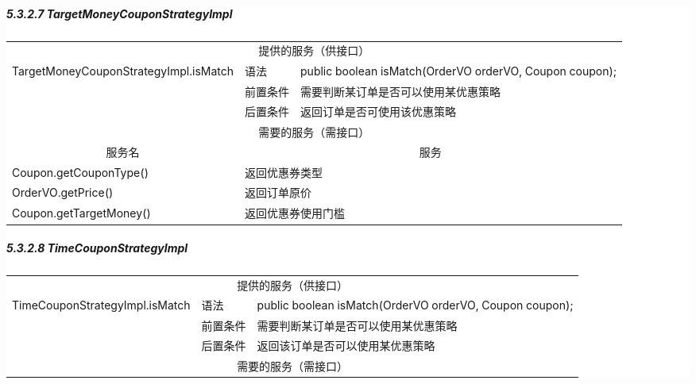 </table>

##### 5.3.2.7 TargetMoneyCouponStrategyImpl

<table>
    <tr>
        <td colspan="3"><center>提供的服务（供接口）</center></td>
    </tr>
    <tr>
        <td rowspan="3"><center>TargetMoneyCouponStrategyImpl.isMatch</center></td>
        <td>语法</td>
        <td>public boolean isMatch(OrderVO orderVO, Coupon coupon);</td>
    </tr>
    <tr>
        <td>前置条件</td>
        <td>需要判断某订单是否可以使用某优惠策略</td>
    </tr>
    <tr>
        <td>后置条件</td>
        <td>返回订单是否可使用该优惠策略</td>
    </tr>
    <tr>
        <td colspan="3"><center>需要的服务（需接口）</center></td>
    </tr>
    <tr>
        <td><center>服务名</center></td>
        <td colspan="2"><center>服务</center></td>
    </tr>
    <tr>
        <td>Coupon.getCouponType()</td>
        <td colspan="2">返回优惠券类型</td>
    </tr>
    <tr>
        <td>OrderVO.getPrice()</td>
        <td colspan="2">返回订单原价</td>
    </tr>
    <tr>
        <td>Coupon.getTargetMoney()</td>
        <td colspan="2">返回优惠券使用门槛</td>
    </tr>
</table>

##### 5.3.2.8 TimeCouponStrategyImpl

<table>
    <tr>
        <td colspan="3"><center>提供的服务（供接口）</center></td>
    </tr>
    <tr>
        <td rowspan="3"><center>TimeCouponStrategyImpl.isMatch</center></td>
        <td>语法</td>
        <td>public boolean isMatch(OrderVO orderVO, Coupon coupon);</td>
    </tr>
    <tr>
        <td>前置条件</td>
        <td>需要判断某订单是否可以使用某优惠策略</td>
    </tr>
    <tr>
        <td>后置条件</td>
        <td>返回该订单是否可以使用某优惠策略</td>
    </tr>
    <tr>
        <td colspan="3"><center>需要的服务（需接口）</center></td>
    </tr>
    <tr>